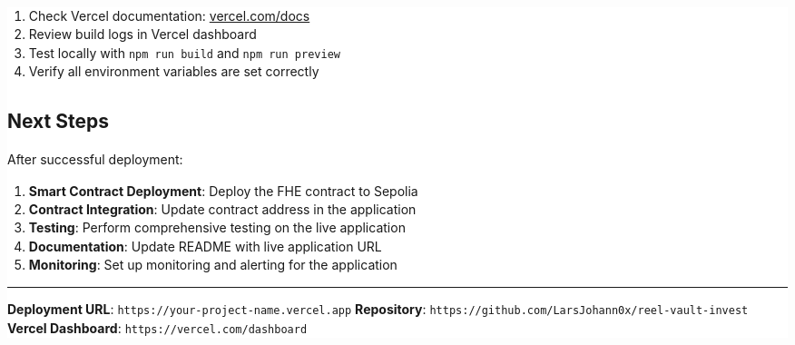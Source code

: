 1. Check Vercel documentation: [vercel.com/docs](https://vercel.com/docs)
2. Review build logs in Vercel dashboard
3. Test locally with `npm run build` and `npm run preview`
4. Verify all environment variables are set correctly

## Next Steps

After successful deployment:

1. **Smart Contract Deployment**: Deploy the FHE contract to Sepolia
2. **Contract Integration**: Update contract address in the application
3. **Testing**: Perform comprehensive testing on the live application
4. **Documentation**: Update README with live application URL
5. **Monitoring**: Set up monitoring and alerting for the application

---

**Deployment URL**: `https://your-project-name.vercel.app`
**Repository**: `https://github.com/LarsJohann0x/reel-vault-invest`
**Vercel Dashboard**: `https://vercel.com/dashboard`